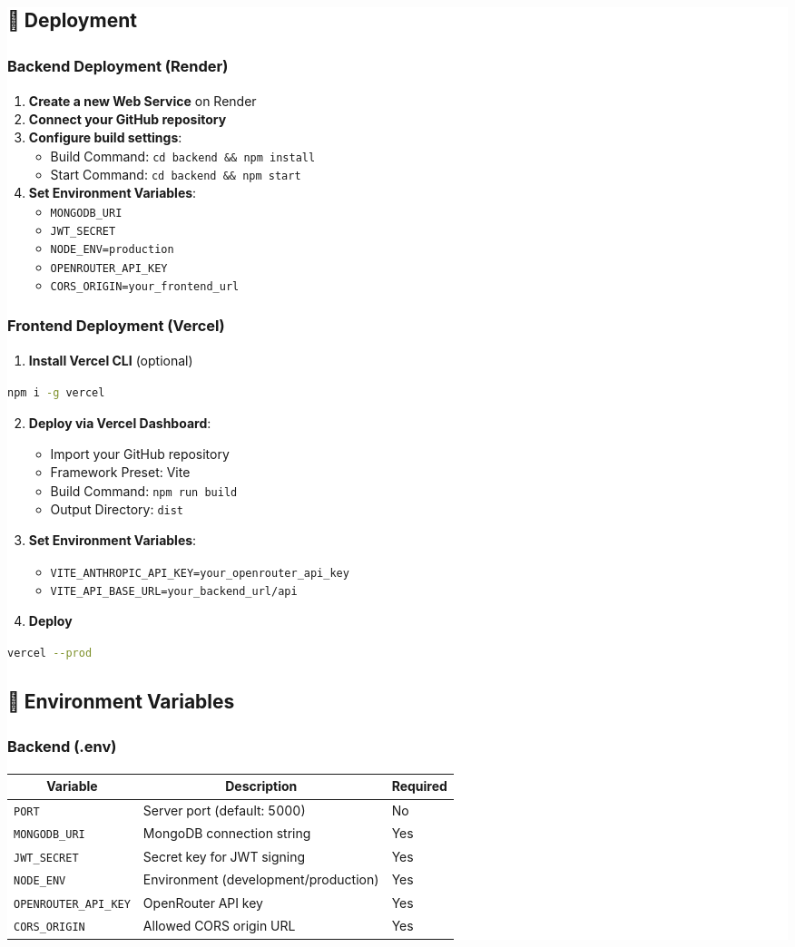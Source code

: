 ## 🚀 Deployment

### Backend Deployment (Render)

1. **Create a new Web Service** on Render
2. **Connect your GitHub repository**
3. **Configure build settings**:
   - Build Command: `cd backend && npm install`
   - Start Command: `cd backend && npm start`
4. **Set Environment Variables**:
   - `MONGODB_URI`
   - `JWT_SECRET`
   - `NODE_ENV=production`
   - `OPENROUTER_API_KEY`
   - `CORS_ORIGIN=your_frontend_url`

### Frontend Deployment (Vercel)

1. **Install Vercel CLI** (optional)
```bash
npm i -g vercel
```

2. **Deploy via Vercel Dashboard**:
   - Import your GitHub repository
   - Framework Preset: Vite
   - Build Command: `npm run build`
   - Output Directory: `dist`

3. **Set Environment Variables**:
   - `VITE_ANTHROPIC_API_KEY=your_openrouter_api_key`
   - `VITE_API_BASE_URL=your_backend_url/api`

4. **Deploy**
```bash
vercel --prod
```

## 🔐 Environment Variables

### Backend (.env)

| Variable | Description | Required |
|----------|-------------|----------|
| `PORT` | Server port (default: 5000) | No |
| `MONGODB_URI` | MongoDB connection string | Yes |
| `JWT_SECRET` | Secret key for JWT signing | Yes |
| `NODE_ENV` | Environment (development/production) | Yes |
| `OPENROUTER_API_KEY` | OpenRouter API key | Yes |
| `CORS_ORIGIN` | Allowed CORS origin URL | Yes |
